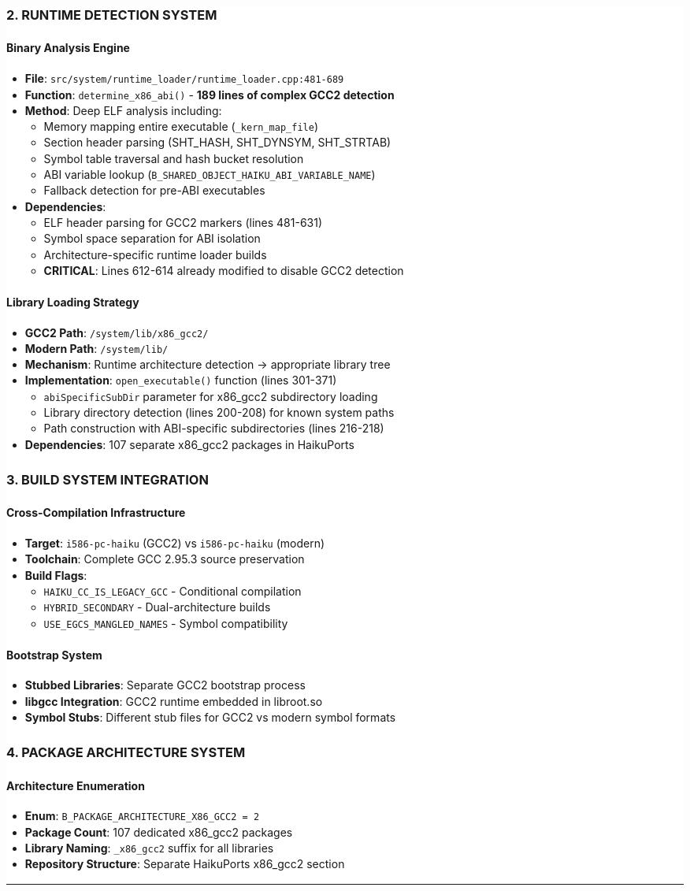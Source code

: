 ### **2. RUNTIME DETECTION SYSTEM**

#### **Binary Analysis Engine**
- **File**: `src/system/runtime_loader/runtime_loader.cpp:481-689`
- **Function**: `determine_x86_abi()` - **189 lines of complex GCC2 detection**
- **Method**: Deep ELF analysis including:
  - Memory mapping entire executable (`_kern_map_file`)
  - Section header parsing (SHT_HASH, SHT_DYNSYM, SHT_STRTAB)
  - Symbol table traversal and hash bucket resolution
  - ABI variable lookup (`B_SHARED_OBJECT_HAIKU_ABI_VARIABLE_NAME`)
  - Fallback detection for pre-ABI executables
- **Dependencies**:
  - ELF header parsing for GCC2 markers (lines 481-631)
  - Symbol space separation for ABI isolation
  - Architecture-specific runtime loader builds
  - **CRITICAL**: Lines 612-614 already modified to disable GCC2 detection

#### **Library Loading Strategy**
- **GCC2 Path**: `/system/lib/x86_gcc2/`
- **Modern Path**: `/system/lib/`
- **Mechanism**: Runtime architecture detection → appropriate library tree
- **Implementation**: `open_executable()` function (lines 301-371)
  - `abiSpecificSubDir` parameter for x86_gcc2 subdirectory loading
  - Library directory detection (lines 200-208) for known system paths
  - Path construction with ABI-specific subdirectories (lines 216-218)
- **Dependencies**: 107 separate x86_gcc2 packages in HaikuPorts

### **3. BUILD SYSTEM INTEGRATION**

#### **Cross-Compilation Infrastructure**
- **Target**: `i586-pc-haiku` (GCC2) vs `i586-pc-haiku` (modern)
- **Toolchain**: Complete GCC 2.95.3 source preservation
- **Build Flags**:
  - `HAIKU_CC_IS_LEGACY_GCC` - Conditional compilation
  - `HYBRID_SECONDARY` - Dual-architecture builds
  - `USE_EGCS_MANGLED_NAMES` - Symbol compatibility

#### **Bootstrap System**
- **Stubbed Libraries**: Separate GCC2 bootstrap process
- **libgcc Integration**: GCC2 runtime embedded in libroot.so
- **Symbol Stubs**: Different stub files for GCC2 vs modern symbol formats

### **4. PACKAGE ARCHITECTURE SYSTEM**

#### **Architecture Enumeration**
- **Enum**: `B_PACKAGE_ARCHITECTURE_X86_GCC2 = 2`
- **Package Count**: 107 dedicated x86_gcc2 packages
- **Library Naming**: `_x86_gcc2` suffix for all libraries
- **Repository Structure**: Separate HaikuPorts x86_gcc2 section

---
